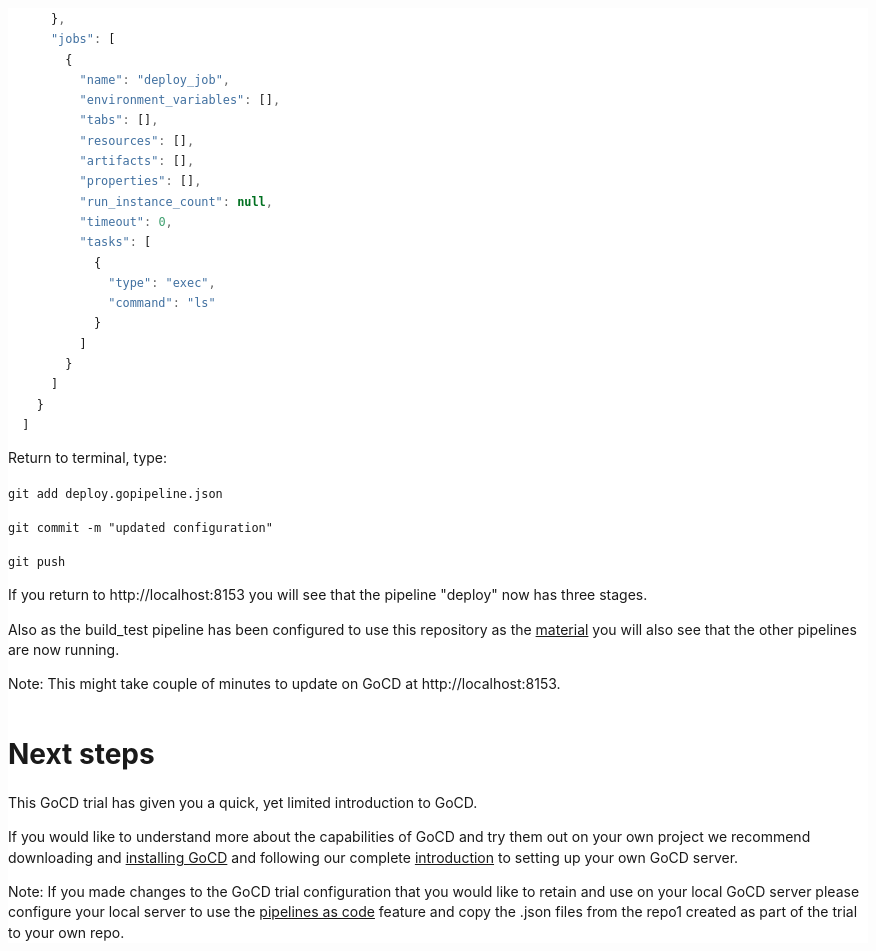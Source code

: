 ```javascript
      },
      "jobs": [
        {
          "name": "deploy_job",
          "environment_variables": [],
          "tabs": [],
          "resources": [],
          "artifacts": [],
          "properties": [],
          "run_instance_count": null,
          "timeout": 0,
          "tasks": [
            {
              "type": "exec",
              "command": "ls"
            }
          ]
        }
      ]
    }
  ]
```

Return to terminal, type:

```
git add deploy.gopipeline.json
```
```
git commit -m "updated configuration"
```
```
git push
```
If you return to http://localhost:8153 you will see that the pipeline "deploy" now has three stages.

Also as the build_test pipeline has been configured to use this repository as the [material](https://docs.gocd.org/current/configuration/quick_pipeline_setup.html) you will also see that the other pipelines are now running.

Note: This might take couple of minutes to update on GoCD at http://localhost:8153.

# Next steps

This GoCD trial has given you a quick, yet limited introduction to GoCD.

If you would like to understand more about the capabilities of GoCD and try them out on your own project we recommend downloading and [installing GoCD](https://www.gocd.org/download) and following our complete [introduction](https://www.gocd.org/getting-started/part-1/) to setting up your own GoCD server.

Note: If you made changes to the GoCD trial configuration that you would like to retain and use on your local GoCD server please configure your local server to use the [pipelines as code](https://docs.gocd.org/current/advanced_usage/pipelines_as_code.html) feature and copy the .json files from the repo1 created as part of the trial to your own repo.
